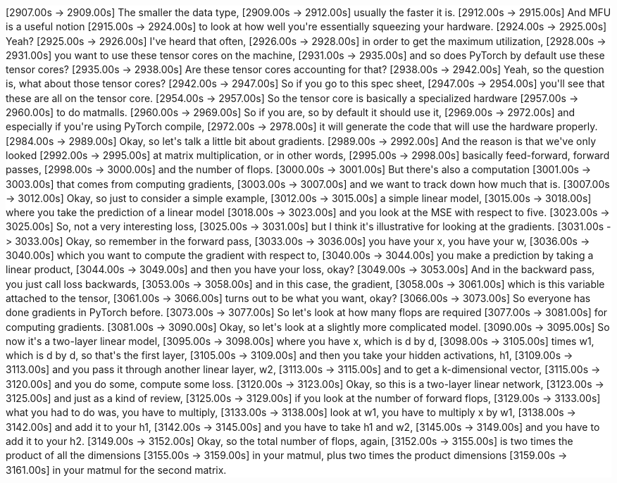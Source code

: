 [2907.00s -> 2909.00s]  The smaller the data type,
[2909.00s -> 2912.00s]  usually the faster it is.
[2912.00s -> 2915.00s]  And MFU is a useful notion
[2915.00s -> 2924.00s]  to look at how well you're essentially squeezing your hardware.
[2924.00s -> 2925.00s]  Yeah?
[2925.00s -> 2926.00s]  I've heard that often,
[2926.00s -> 2928.00s]  in order to get the maximum utilization,
[2928.00s -> 2931.00s]  you want to use these tensor cores on the machine,
[2931.00s -> 2935.00s]  and so does PyTorch by default use these tensor cores?
[2935.00s -> 2938.00s]  Are these tensor cores accounting for that?
[2938.00s -> 2942.00s]  Yeah, so the question is, what about those tensor cores?
[2942.00s -> 2947.00s]  So if you go to this spec sheet,
[2947.00s -> 2954.00s]  you'll see that these are all on the tensor core.
[2954.00s -> 2957.00s]  So the tensor core is basically a specialized hardware
[2957.00s -> 2960.00s]  to do matmalls.
[2960.00s -> 2969.00s]  So if you are, so by default it should use it,
[2969.00s -> 2972.00s]  and especially if you're using PyTorch compile,
[2972.00s -> 2978.00s]  it will generate the code that will use the hardware properly.
[2984.00s -> 2989.00s]  Okay, so let's talk a little bit about gradients.
[2989.00s -> 2992.00s]  And the reason is that we've only looked
[2992.00s -> 2995.00s]  at matrix multiplication, or in other words,
[2995.00s -> 2998.00s]  basically feed-forward, forward passes,
[2998.00s -> 3000.00s]  and the number of flops.
[3000.00s -> 3001.00s]  But there's also a computation
[3001.00s -> 3003.00s]  that comes from computing gradients,
[3003.00s -> 3007.00s]  and we want to track down how much that is.
[3007.00s -> 3012.00s]  Okay, so just to consider a simple example,
[3012.00s -> 3015.00s]  a simple linear model,
[3015.00s -> 3018.00s]  where you take the prediction of a linear model
[3018.00s -> 3023.00s]  and you look at the MSE with respect to five.
[3023.00s -> 3025.00s]  So, not a very interesting loss,
[3025.00s -> 3031.00s]  but I think it's illustrative for looking at the gradients.
[3031.00s -> 3033.00s]  Okay, so remember in the forward pass,
[3033.00s -> 3036.00s]  you have your x, you have your w,
[3036.00s -> 3040.00s]  which you want to compute the gradient with respect to,
[3040.00s -> 3044.00s]  you make a prediction by taking a linear product,
[3044.00s -> 3049.00s]  and then you have your loss, okay?
[3049.00s -> 3053.00s]  And in the backward pass, you just call loss backwards,
[3053.00s -> 3058.00s]  and in this case, the gradient,
[3058.00s -> 3061.00s]  which is this variable attached to the tensor,
[3061.00s -> 3066.00s]  turns out to be what you want, okay?
[3066.00s -> 3073.00s]  So everyone has done gradients in PyTorch before.
[3073.00s -> 3077.00s]  So let's look at how many flops are required
[3077.00s -> 3081.00s]  for computing gradients.
[3081.00s -> 3090.00s]  Okay, so let's look at a slightly more complicated model.
[3090.00s -> 3095.00s]  So now it's a two-layer linear model,
[3095.00s -> 3098.00s]  where you have x, which is d by d,
[3098.00s -> 3105.00s]  times w1, which is d by d, so that's the first layer,
[3105.00s -> 3109.00s]  and then you take your hidden activations, h1,
[3109.00s -> 3113.00s]  and you pass it through another linear layer, w2,
[3113.00s -> 3115.00s]  and to get a k-dimensional vector,
[3115.00s -> 3120.00s]  and you do some, compute some loss.
[3120.00s -> 3123.00s]  Okay, so this is a two-layer linear network,
[3123.00s -> 3125.00s]  and just as a kind of review,
[3125.00s -> 3129.00s]  if you look at the number of forward flops,
[3129.00s -> 3133.00s]  what you had to do was, you have to multiply,
[3133.00s -> 3138.00s]  look at w1, you have to multiply x by w1,
[3138.00s -> 3142.00s]  and add it to your h1,
[3142.00s -> 3145.00s]  and you have to take h1 and w2,
[3145.00s -> 3149.00s]  and you have to add it to your h2.
[3149.00s -> 3152.00s]  Okay, so the total number of flops, again,
[3152.00s -> 3155.00s]  is two times the product of all the dimensions
[3155.00s -> 3159.00s]  in your matmul, plus two times the product dimensions
[3159.00s -> 3161.00s]  in your matmul for the second matrix.